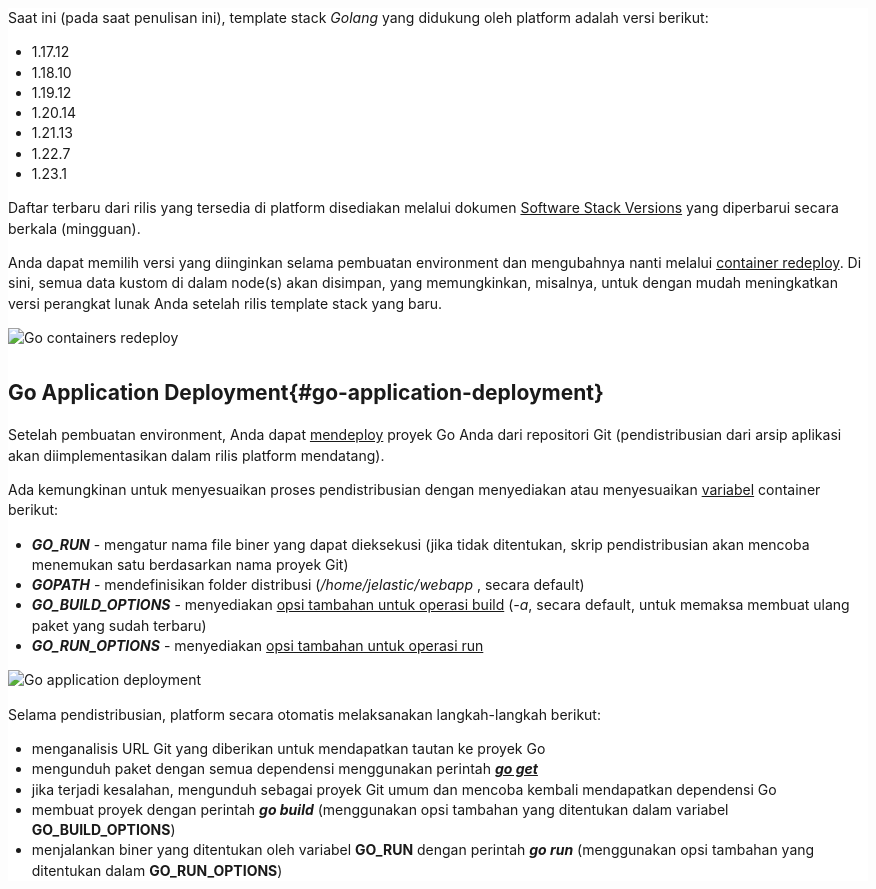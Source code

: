 Saat ini (pada saat penulisan ini), template stack _Golang_ yang didukung oleh platform adalah versi berikut:

  * 1.17.12
  * 1.18.10
  * 1.19.12
  * 1.20.14
  * 1.21.13
  * 1.22.7
  * 1.23.1

Daftar terbaru dari rilis yang tersedia di platform disediakan melalui dokumen [Software Stack Versions](<https://docs.dewacloud.com/docs/software-stacks-versions/#engines>) yang diperbarui secara berkala (mingguan).

Anda dapat memilih versi yang diinginkan selama pembuatan environment dan mengubahnya nanti melalui [container redeploy](<https://www.virtuozzo.com/application-platform-docs/container-redeploy/>). Di sini, semua data kustom di dalam node(s) akan disimpan, yang memungkinkan, misalnya, untuk dengan mudah meningkatkan versi perangkat lunak Anda setelah rilis template stack yang baru.

<p>
<img src="https://assets.dewacloud.com/dewacloud-docs/go-lang/03-go-containers-redeploy.png" alt="Go containers redeploy" width="50%"/>
</p>

## Go Application Deployment{#go-application-deployment}

Setelah pembuatan environment, Anda dapat [mendeploy](<https://docs.dewacloud.com/docs/deployment-guide/>) proyek Go Anda dari repositori Git (pendistribusian dari arsip aplikasi akan diimplementasikan dalam rilis platform mendatang).

Ada kemungkinan untuk menyesuaikan proses pendistribusian dengan menyediakan atau menyesuaikan [variabel](<https://www.virtuozzo.com/application-platform-docs/environment-variables/#go-golang>) container berikut:

  * _**GO_RUN**_ \- mengatur nama file biner yang dapat dieksekusi (jika tidak ditentukan, skrip pendistribusian akan mencoba menemukan satu berdasarkan nama proyek Git)
  * _**GOPATH**_ \- mendefinisikan folder distribusi (_/home/jelastic/webapp_ , secara default)
  * _**GO_BUILD_OPTIONS**_ \- menyediakan [opsi tambahan untuk operasi build](<https://golang.org/cmd/go/#hdr-Compile_packages_and_dependencies>) (_-a_, secara default, untuk memaksa membuat ulang paket yang sudah terbaru)
  * _**GO_RUN_OPTIONS**_ \- menyediakan [opsi tambahan untuk operasi run](<https://golang.org/cmd/go/#hdr-Compile_and_run_Go_program>)

<p>
<img src="https://assets.dewacloud.com/dewacloud-docs/go-lang/04-go-application-deployment.png" alt="Go application deployment" width="50%"/>
</p>

Selama pendistribusian, platform secara otomatis melaksanakan langkah-langkah berikut:

  * menganalisis URL Git yang diberikan untuk mendapatkan tautan ke proyek Go
  * mengunduh paket dengan semua dependensi menggunakan perintah _**[go get](<https://golang.org/cmd/go/#hdr-Add_dependencies_to_current_module_and_install_them>)**_
  * jika terjadi kesalahan, mengunduh sebagai proyek Git umum dan mencoba kembali mendapatkan dependensi Go
  * membuat proyek dengan perintah _**go build**_ (menggunakan opsi tambahan yang ditentukan dalam variabel **GO_BUILD_OPTIONS**)
  * menjalankan biner yang ditentukan oleh variabel **GO_RUN** dengan perintah _**go run**_ (menggunakan opsi tambahan yang ditentukan dalam **GO_RUN_OPTIONS**)
